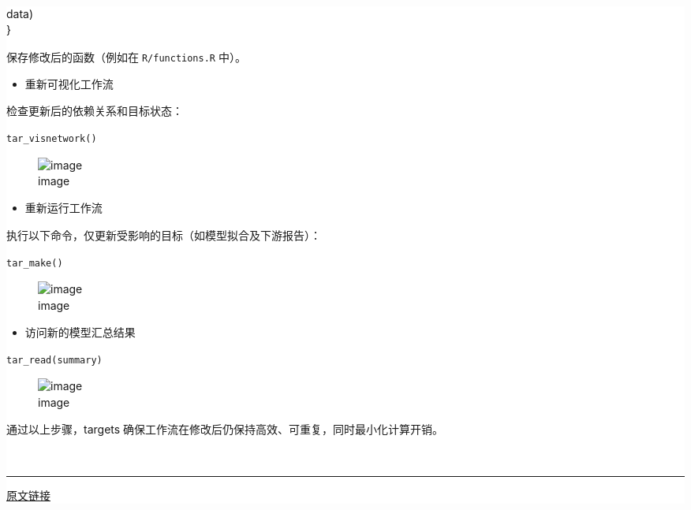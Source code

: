 data)</span><span leaf=""><br></span><span leaf="">}</span><span leaf=""><br></span></code></pre><p data-tool="mdnice编辑器"><span leaf="">保存修改后的函数（例如在 </span><code><span leaf="">R/functions.R</span></code><span leaf=""> 中）。</span></p><ul><li><section><span leaf="">重新可视化工作流</span></section></li></ul><p data-tool="mdnice编辑器"><span leaf="">检查更新后的依赖关系和目标状态：</span></p><pre data-tool="mdnice编辑器"><span data-cacheurl="" data-remoteid=""></span><code><span leaf="">tar_visnetwork() </span><span leaf=""><br></span></code></pre><figure data-tool="mdnice编辑器"><span leaf=""><img data-src="https://mmbiz.qpic.cn/sz_mmbiz_png/oh2MbgfdUWAF2HAIfdG5htZB2jVDj5iabEDDl6XEQG2Eb8fNCqNdOmxGUvzC2G5hmI6teZoRticVZ4QKPOO069kw/640?wx_fmt=png&amp;from=appmsg" alt="image" data-ratio="0.5611111111111111" data-type="png" data-w="1080" data-imgfileid="100003787" src="https://mmbiz.qpic.cn/sz_mmbiz_png/oh2MbgfdUWAF2HAIfdG5htZB2jVDj5iabEDDl6XEQG2Eb8fNCqNdOmxGUvzC2G5hmI6teZoRticVZ4QKPOO069kw/640?wx_fmt=png&amp;from=appmsg"></span><figcaption><span leaf="">image</span></figcaption></figure><ul><li><section><span leaf="">重新运行工作流</span></section></li></ul><p data-tool="mdnice编辑器"><span leaf="">执行以下命令，仅更新受影响的目标（如模型拟合及下游报告）：</span></p><pre data-tool="mdnice编辑器"><span data-cacheurl="" data-remoteid=""></span><code><span leaf="">tar_make()</span><span leaf=""><br></span></code></pre><figure data-tool="mdnice编辑器"><span leaf=""><img data-src="https://mmbiz.qpic.cn/sz_mmbiz_png/oh2MbgfdUWAF2HAIfdG5htZB2jVDj5iab87jSLsNYfPnS9sdGYBKALsgXQKzeIPRFwWiaNLPvibKKdicy3iaz2I6xzQ/640?wx_fmt=png&amp;from=appmsg" alt="image" data-ratio="0.3084702907711757" data-type="png" data-w="791" data-imgfileid="100003784" src="https://mmbiz.qpic.cn/sz_mmbiz_png/oh2MbgfdUWAF2HAIfdG5htZB2jVDj5iab87jSLsNYfPnS9sdGYBKALsgXQKzeIPRFwWiaNLPvibKKdicy3iaz2I6xzQ/640?wx_fmt=png&amp;from=appmsg"></span><figcaption><span leaf="">image</span></figcaption></figure><ul><li><section><span leaf="">访问新的模型汇总结果</span></section></li></ul><pre data-tool="mdnice编辑器"><span data-cacheurl="" data-remoteid=""></span><code><span leaf="">tar_read(summary)</span><span leaf=""><br></span></code></pre><figure data-tool="mdnice编辑器"><span leaf=""><img data-src="https://mmbiz.qpic.cn/sz_mmbiz_png/oh2MbgfdUWAF2HAIfdG5htZB2jVDj5iabtMtJXXufianM4wnvypEYIRHmibZ5MX40woZEFfTa0dKDUqX4qOqJ70Yg/640?wx_fmt=png&amp;from=appmsg" alt="image" data-ratio="0.40555555555555556" data-type="png" data-w="1080" data-imgfileid="100003786" src="https://mmbiz.qpic.cn/sz_mmbiz_png/oh2MbgfdUWAF2HAIfdG5htZB2jVDj5iabtMtJXXufianM4wnvypEYIRHmibZ5MX40woZEFfTa0dKDUqX4qOqJ70Yg/640?wx_fmt=png&amp;from=appmsg"></span><figcaption><span leaf="">image</span></figcaption></figure><p data-tool="mdnice编辑器"><span leaf="">通过以上步骤，targets 确保工作流在修改后仍保持高效、可重复，同时最小化计算开销。</span></p></section><section><span leaf=""><br></span></section><p><mp-style-type data-value="3"></mp-style-type></p></div>  
<hr>
<a href="https://mp.weixin.qq.com/s/kVpvv7OqFpw6Sk0h9ZAFaw",target="_blank" rel="noopener noreferrer">原文链接</a>
